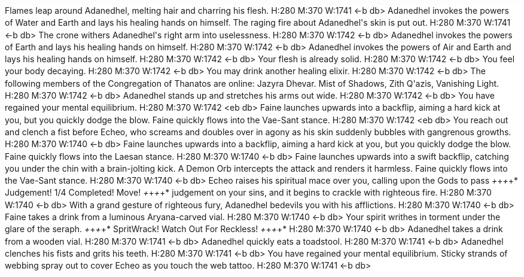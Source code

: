 Flames leap around Adanedhel, melting hair and charring his flesh.
H:280 M:370 W:1741 &lt;-b db&gt; 
Adanedhel invokes the powers of Water and Earth and lays his healing hands on 
himself.
The raging fire about Adanedhel's skin is put out.
H:280 M:370 W:1741 &lt;-b db&gt; 
The crone withers Adanedhel's right arm into uselessness.
H:280 M:370 W:1742 &lt;-b db&gt; 
Adanedhel invokes the powers of Earth and lays his healing hands on himself.
H:280 M:370 W:1742 &lt;-b db&gt; 
Adanedhel invokes the powers of Air and Earth and lays his healing hands on 
himself.
H:280 M:370 W:1742 &lt;-b db&gt; 
Your flesh is already solid.
H:280 M:370 W:1742 &lt;-b db&gt; 
You feel your body decaying.
H:280 M:370 W:1742 &lt;-b db&gt; 
You may drink another healing elixir.
H:280 M:370 W:1742 &lt;-b db&gt; 
The following members of the Congregation of Thanatos are online:
Jazyra Dhevar.
Mist of Shadows, Zith Q'azis, Vanishing Light.
H:280 M:370 W:1742 &lt;-b db&gt; 
Adanedhel stands up and stretches his arms out wide.
H:280 M:370 W:1742 &lt;-b db&gt; 
You have regained your mental equilibrium.
H:280 M:370 W:1742 &lt;eb db&gt; 
Faine launches upwards into a backflip, aiming a hard kick at you, but you 
quickly dodge the blow.
Faine quickly flows into the Vae-Sant stance.
H:280 M:370 W:1742 &lt;eb db&gt; 
You reach out and clench a fist before Echeo, who screams and doubles over in 
agony as his skin suddenly bubbles with gangrenous growths.
H:280 M:370 W:1740 &lt;-b db&gt; 
Faine launches upwards into a backflip, aiming a hard kick at you, but you 
quickly dodge the blow.
Faine quickly flows into the Laesan stance.
H:280 M:370 W:1740 &lt;-b db&gt; 
Faine launches upwards into a swift backflip, catching you under the chin with 
a brain-jolting kick.
A Demon Orb intercepts the attack and renders it harmless.
Faine quickly flows into the Vae-Sant stance.
H:280 M:370 W:1740 &lt;-b db&gt; 
Echeo raises his spiritual mace over you, calling upon the Gods to pass 
*+*+*+*+* Judgement! 1/4 Completed! Move! *+*+*+*+*
judgement on your sins, and it begins to crackle with righteous fire.
H:280 M:370 W:1740 &lt;-b db&gt; 
With a grand gesture of righteous fury, Adanedhel bedevils you with his 
afflictions.
H:280 M:370 W:1740 &lt;-b db&gt; 
Faine takes a drink from a luminous Aryana-carved vial.
H:280 M:370 W:1740 &lt;-b db&gt; 
Your spirit writhes in torment under the glare of the seraph.
*+*+*+*+* SpritWrack! Watch Out For Reckless! *+*+*+*+*
H:280 M:370 W:1740 &lt;-b db&gt; 
Adanedhel takes a drink from a wooden vial.
H:280 M:370 W:1741 &lt;-b db&gt; 
Adanedhel quickly eats a toadstool.
H:280 M:370 W:1741 &lt;-b db&gt; 
Adanedhel clenches his fists and grits his teeth.
H:280 M:370 W:1741 &lt;-b db&gt; 
You have regained your mental equilibrium.
Sticky strands of webbing spray out to cover Echeo as you touch the web tattoo.
H:280 M:370 W:1741 &lt;-b db&gt; 